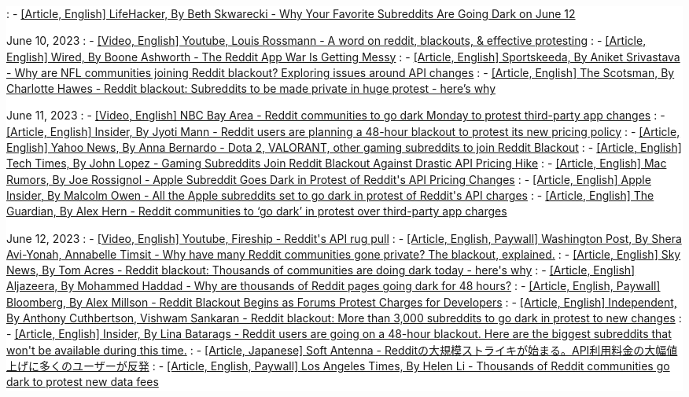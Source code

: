 : - [[Article, English] LifeHacker, By Beth Skwarecki - Why Your Favorite Subreddits Are Going Dark on June 12](https://lifehacker.com/why-your-favorite-subreddits-are-going-dark-on-june-12-1850521188)

June 10, 2023
: - [[Video, English] Youtube, Louis Rossmann - A word on reddit, blackouts, & effective protesting](https://www.youtube.com/watch?v=U06rCBIKM5M)
: - [[Article, English] Wired, By Boone Ashworth - The Reddit App War Is Getting Messy](https://www.wired.com/story/the-reddit-app-war-is-getting-messy/)
: - [[Article, English] Sportskeeda, By Aniket Srivastava - Why are NFL communities joining Reddit blackout? Exploring issues around API changes](https://www.sportskeeda.com/nfl/why-nfl-communities-joining-reddit-blackout-exploring-issues-around-api-changes)
: - [[Article, English] The Scotsman, By Charlotte Hawes - Reddit blackout: Subreddits to be made private in huge protest - here’s why](https://www.scotsman.com/read-this/reddit-blackout-subreddits-to-be-made-private-in-huge-protest-heres-why-4177985)

June 11, 2023
: - [[Video, English] NBC Bay Area - Reddit communities to go dark Monday to protest third-party app changes](https://www.nbcbayarea.com/news/local/reddit-communities-to-go-dark-monday-to-protest-third-party-app-changes/3249862/)
: - [[Article, English] Insider, By Jyoti Mann - Reddit users are planning a 48-hour blackout to protest its new pricing policy](https://www.businessinsider.com/reddit-users-plan-blackout-protest-new-pricing-policy-2023-6)
: - [[Article, English] Yahoo News, By Anna Bernardo - Dota 2, VALORANT, other gaming subreddits to join Reddit Blackout](https://sg.news.yahoo.com/dota-2-valorant-other-gaming-subreddits-to-join-reddit-blackout-061138639.html)
: - [[Article, English] Tech Times, By John Lopez - Gaming Subreddits Join Reddit Blackout Against Drastic API Pricing Hike](https://www.techtimes.com/articles/292488/20230611/gaming-subreddits-join-reddit-blackout-against-drastic-api-pricing-hike.htm)
: - [[Article, English] Mac Rumors, By Joe Rossignol - Apple Subreddit Goes Dark in Protest of Reddit's API Pricing Changes](https://www.macrumors.com/2023/06/11/apple-subreddit-goes-dark/)
: - [[Article, English] Apple Insider, By Malcolm Owen - All the Apple subreddits set to go dark in protest of Reddit's API charges](https://appleinsider.com/articles/23/06/11/apple-subreddits-set-to-go-dark-to-protest-reddit-api-charges)
: - [[Article, English] The Guardian, By Alex Hern - Reddit communities to ‘go dark’ in protest over third-party app charges](https://www.theguardian.com/technology/2023/jun/11/reddit-communities-to-go-dark-in-protest-over-third-party-app-charges)

June 12, 2023
: - [[Video, English] Youtube, Fireship - Reddit's API rug pull](https://www.youtube.com/watch?v=Ch6zNEq9fwM)
: - [[Article, English, Paywall] Washington Post, By Shera Avi-Yonah, Annabelle Timsit - Why have many Reddit communities gone private? The blackout, explained.](https://www.washingtonpost.com/technology/2023/06/12/reddit-blackout-begins/)
: - [[Article, English] Sky News, By Tom Acres - Reddit blackout: Thousands of communities are doing dark today - here's why](https://news.sky.com/story/reddit-blackout-thousands-of-communities-are-doing-dark-today-heres-why-12899280)
: - [[Article, English] Aljazeera, By Mohammed Haddad - Why are thousands of Reddit pages going dark for 48 hours?](https://www.aljazeera.com/news/2023/6/12/why-are-thousands-of-reddit-pages-going-dark-for-48-hours)
: - [[Article, English, Paywall] Bloomberg, By Alex Millson - Reddit Blackout Begins as Forums Protest Charges for Developers](https://www.bloomberg.com/news/articles/2023-06-12/why-are-reddit-pages-private-subreddits-go-dark-to-protest-third-party-charges?leadSource=uverify%20wall#xj4y7vzkg)
: - [[Article, English] Independent, By Anthony Cuthbertson, Vishwam Sankaran - Reddit blackout: More than 3,000 subreddits to go dark in protest to new changes](https://www.independent.co.uk/tech/reddit-blackout-date-protest-subreddits-b2352492.html)
: - [[Article, English] Insider, By Lina Batarags - Reddit users are going on a 48-hour blackout. Here are the biggest subreddits that won't be available during this time.](https://www.businessinsider.com/biggest-subreddits-affected-by-48-hour-blackout-list-private-2023-6)
: - [[Article, Japanese] Soft Antenna - Redditの大規模ストライキが始まる。API利用料金の大幅値上げに多くのユーザーが反発](https://softantenna.com/blog/reddit-blackout/)
: - [[Article, English, Paywall] Los Angeles Times, By Helen Li - Thousands of Reddit communities go dark to protest new data fees](https://www.latimes.com/business/story/2023-06-12/subreddits-go-dark-as-users-protest-reddits-new-developer-fees)